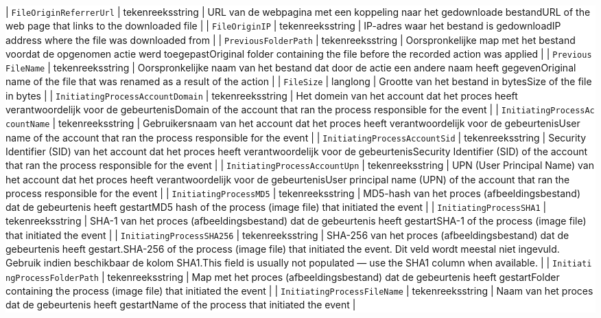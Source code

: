 | `FileOriginReferrerUrl` | <span data-ttu-id="3ac8a-136">tekenreeks</span><span class="sxs-lookup"><span data-stu-id="3ac8a-136">string</span></span> | <span data-ttu-id="3ac8a-137">URL van de webpagina met een koppeling naar het gedownloade bestand</span><span class="sxs-lookup"><span data-stu-id="3ac8a-137">URL of the web page that links to the downloaded file</span></span> |
| `FileOriginIP` | <span data-ttu-id="3ac8a-138">tekenreeks</span><span class="sxs-lookup"><span data-stu-id="3ac8a-138">string</span></span> | <span data-ttu-id="3ac8a-139">IP-adres waar het bestand is gedownload</span><span class="sxs-lookup"><span data-stu-id="3ac8a-139">IP address where the file was downloaded from</span></span> |
| `PreviousFolderPath` | <span data-ttu-id="3ac8a-140">tekenreeks</span><span class="sxs-lookup"><span data-stu-id="3ac8a-140">string</span></span> | <span data-ttu-id="3ac8a-141">Oorspronkelijke map met het bestand voordat de opgenomen actie werd toegepast</span><span class="sxs-lookup"><span data-stu-id="3ac8a-141">Original folder containing the file before the recorded action was applied</span></span> |
| `PreviousFileName` | <span data-ttu-id="3ac8a-142">tekenreeks</span><span class="sxs-lookup"><span data-stu-id="3ac8a-142">string</span></span> | <span data-ttu-id="3ac8a-143">Oorspronkelijke naam van het bestand dat door de actie een andere naam heeft gegeven</span><span class="sxs-lookup"><span data-stu-id="3ac8a-143">Original name of the file that was renamed as a result of the action</span></span> |
| `FileSize` | <span data-ttu-id="3ac8a-144">lang</span><span class="sxs-lookup"><span data-stu-id="3ac8a-144">long</span></span> | <span data-ttu-id="3ac8a-145">Grootte van het bestand in bytes</span><span class="sxs-lookup"><span data-stu-id="3ac8a-145">Size of the file in bytes</span></span> |
| `InitiatingProcessAccountDomain` | <span data-ttu-id="3ac8a-146">tekenreeks</span><span class="sxs-lookup"><span data-stu-id="3ac8a-146">string</span></span> | <span data-ttu-id="3ac8a-147">Het domein van het account dat het proces heeft verantwoordelijk voor de gebeurtenis</span><span class="sxs-lookup"><span data-stu-id="3ac8a-147">Domain of the account that ran the process responsible for the event</span></span> |
| `InitiatingProcessAccountName` | <span data-ttu-id="3ac8a-148">tekenreeks</span><span class="sxs-lookup"><span data-stu-id="3ac8a-148">string</span></span> | <span data-ttu-id="3ac8a-149">Gebruikersnaam van het account dat het proces heeft verantwoordelijk voor de gebeurtenis</span><span class="sxs-lookup"><span data-stu-id="3ac8a-149">User name of the account that ran the process responsible for the event</span></span> |
| `InitiatingProcessAccountSid` | <span data-ttu-id="3ac8a-150">tekenreeks</span><span class="sxs-lookup"><span data-stu-id="3ac8a-150">string</span></span> | <span data-ttu-id="3ac8a-151">Security Identifier (SID) van het account dat het proces heeft verantwoordelijk voor de gebeurtenis</span><span class="sxs-lookup"><span data-stu-id="3ac8a-151">Security Identifier (SID) of the account that ran the process responsible for the event</span></span> |
| `InitiatingProcessAccountUpn` | <span data-ttu-id="3ac8a-152">tekenreeks</span><span class="sxs-lookup"><span data-stu-id="3ac8a-152">string</span></span> | <span data-ttu-id="3ac8a-153">UPN (User Principal Name) van het account dat het proces heeft verantwoordelijk voor de gebeurtenis</span><span class="sxs-lookup"><span data-stu-id="3ac8a-153">User principal name (UPN) of the account that ran the process responsible for the event</span></span> |
| `InitiatingProcessMD5` | <span data-ttu-id="3ac8a-154">tekenreeks</span><span class="sxs-lookup"><span data-stu-id="3ac8a-154">string</span></span> | <span data-ttu-id="3ac8a-155">MD5-hash van het proces (afbeeldingsbestand) dat de gebeurtenis heeft gestart</span><span class="sxs-lookup"><span data-stu-id="3ac8a-155">MD5 hash of the process (image file) that initiated the event</span></span> |
| `InitiatingProcessSHA1` | <span data-ttu-id="3ac8a-156">tekenreeks</span><span class="sxs-lookup"><span data-stu-id="3ac8a-156">string</span></span> | <span data-ttu-id="3ac8a-157">SHA-1 van het proces (afbeeldingsbestand) dat de gebeurtenis heeft gestart</span><span class="sxs-lookup"><span data-stu-id="3ac8a-157">SHA-1 of the process (image file) that initiated the event</span></span> |
| `InitiatingProcessSHA256` | <span data-ttu-id="3ac8a-158">tekenreeks</span><span class="sxs-lookup"><span data-stu-id="3ac8a-158">string</span></span> | <span data-ttu-id="3ac8a-159">SHA-256 van het proces (afbeeldingsbestand) dat de gebeurtenis heeft gestart.</span><span class="sxs-lookup"><span data-stu-id="3ac8a-159">SHA-256 of the process (image file) that initiated the event.</span></span> <span data-ttu-id="3ac8a-160">Dit veld wordt meestal niet ingevuld. Gebruik indien beschikbaar de kolom SHA1.</span><span class="sxs-lookup"><span data-stu-id="3ac8a-160">This field is usually not populated — use the SHA1 column when available.</span></span> |
| `InitiatingProcessFolderPath` | <span data-ttu-id="3ac8a-161">tekenreeks</span><span class="sxs-lookup"><span data-stu-id="3ac8a-161">string</span></span> | <span data-ttu-id="3ac8a-162">Map met het proces (afbeeldingsbestand) dat de gebeurtenis heeft gestart</span><span class="sxs-lookup"><span data-stu-id="3ac8a-162">Folder containing the process (image file) that initiated the event</span></span> |
| `InitiatingProcessFileName` | <span data-ttu-id="3ac8a-163">tekenreeks</span><span class="sxs-lookup"><span data-stu-id="3ac8a-163">string</span></span> | <span data-ttu-id="3ac8a-164">Naam van het proces dat de gebeurtenis heeft gestart</span><span class="sxs-lookup"><span data-stu-id="3ac8a-164">Name of the process that initiated the event</span></span> |